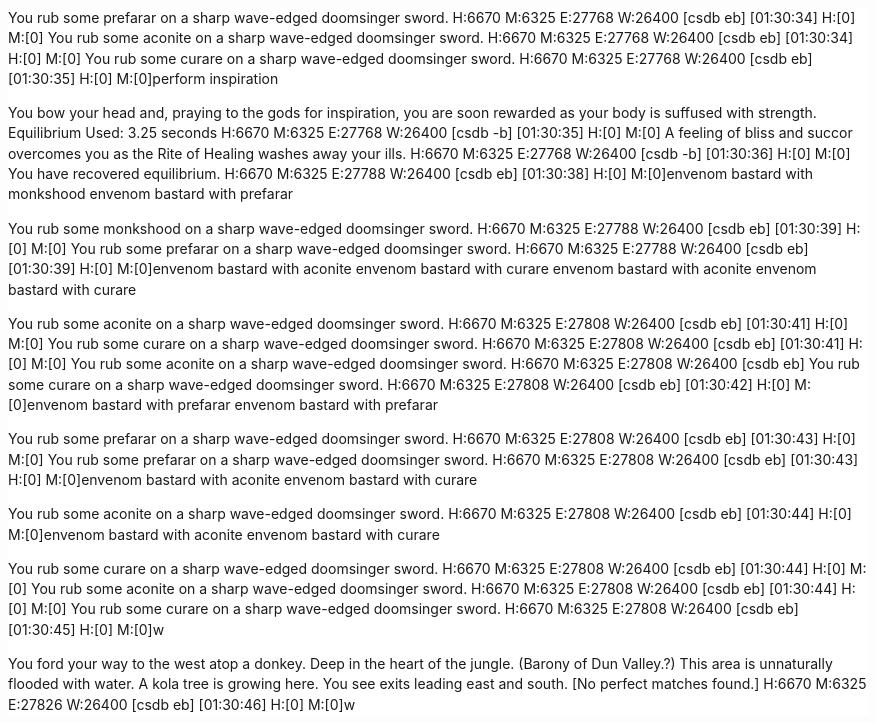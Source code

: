 You rub some prefarar on a sharp wave-edged doomsinger sword.
H:6670 M:6325 E:27768 W:26400 [csdb eb] [01:30:34] H:[0]  M:[0]
You rub some aconite on a sharp wave-edged doomsinger sword.
H:6670 M:6325 E:27768 W:26400 [csdb eb] [01:30:34] H:[0]  M:[0]
You rub some curare on a sharp wave-edged doomsinger sword.
H:6670 M:6325 E:27768 W:26400 [csdb eb] [01:30:35] H:[0]  M:[0]perform inspiration

You bow your head and, praying to the gods for inspiration, you are soon rewarded as your body is suffused with strength.
Equilibrium Used: 3.25 seconds
H:6670 M:6325 E:27768 W:26400 [csdb -b] [01:30:35] H:[0]  M:[0]
A feeling of bliss and succor overcomes you as the Rite of Healing washes away your ills.
H:6670 M:6325 E:27768 W:26400 [csdb -b] [01:30:36] H:[0]  M:[0]
You have recovered equilibrium.
H:6670 M:6325 E:27788 W:26400 [csdb eb] [01:30:38] H:[0]  M:[0]envenom bastard with monkshood
envenom bastard with prefarar

You rub some monkshood on a sharp wave-edged doomsinger sword.
H:6670 M:6325 E:27788 W:26400 [csdb eb] [01:30:39] H:[0]  M:[0]
You rub some prefarar on a sharp wave-edged doomsinger sword.
H:6670 M:6325 E:27788 W:26400 [csdb eb] [01:30:39] H:[0]  M:[0]envenom bastard with aconite
envenom bastard with curare
envenom bastard with aconite
envenom bastard with curare

You rub some aconite on a sharp wave-edged doomsinger sword.
H:6670 M:6325 E:27808 W:26400 [csdb eb] [01:30:41] H:[0]  M:[0]
You rub some curare on a sharp wave-edged doomsinger sword.
H:6670 M:6325 E:27808 W:26400 [csdb eb] [01:30:41] H:[0]  M:[0]
You rub some aconite on a sharp wave-edged doomsinger sword.
H:6670 M:6325 E:27808 W:26400 [csdb eb]
You rub some curare on a sharp wave-edged doomsinger sword.
H:6670 M:6325 E:27808 W:26400 [csdb eb] [01:30:42] H:[0]  M:[0]envenom bastard with prefarar
envenom bastard with prefarar

You rub some prefarar on a sharp wave-edged doomsinger sword.
H:6670 M:6325 E:27808 W:26400 [csdb eb] [01:30:43] H:[0]  M:[0]
You rub some prefarar on a sharp wave-edged doomsinger sword.
H:6670 M:6325 E:27808 W:26400 [csdb eb] [01:30:43] H:[0]  M:[0]envenom bastard with aconite
envenom bastard with curare

You rub some aconite on a sharp wave-edged doomsinger sword.
H:6670 M:6325 E:27808 W:26400 [csdb eb] [01:30:44] H:[0]  M:[0]envenom bastard with aconite
envenom bastard with curare

You rub some curare on a sharp wave-edged doomsinger sword.
H:6670 M:6325 E:27808 W:26400 [csdb eb] [01:30:44] H:[0]  M:[0]
You rub some aconite on a sharp wave-edged doomsinger sword.
H:6670 M:6325 E:27808 W:26400 [csdb eb] [01:30:44] H:[0]  M:[0]
You rub some curare on a sharp wave-edged doomsinger sword.
H:6670 M:6325 E:27808 W:26400 [csdb eb] [01:30:45] H:[0]  M:[0]w

You ford your way to the west atop a donkey.
Deep in the heart of the jungle. (Barony of Dun Valley.?)
This area is unnaturally flooded with water. A kola tree is growing here.
You see exits leading east and south.
[No perfect matches found.]
H:6670 M:6325 E:27826 W:26400 [csdb eb] [01:30:46] H:[0]  M:[0]w
